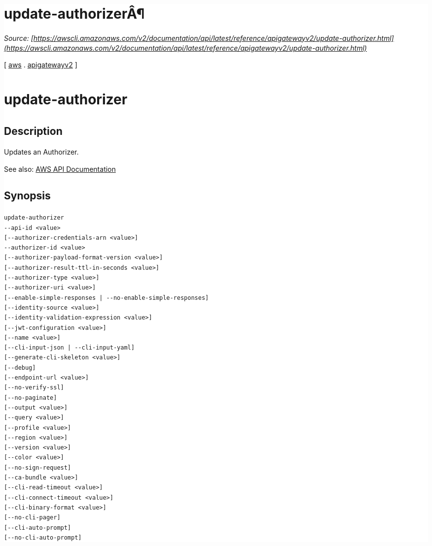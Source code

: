 # update-authorizerÂ¶

*Source: [https://awscli.amazonaws.com/v2/documentation/api/latest/reference/apigatewayv2/update-authorizer.html](https://awscli.amazonaws.com/v2/documentation/api/latest/reference/apigatewayv2/update-authorizer.html)*

[ [aws](https://awscli.amazonaws.com/v2/documentation/api/latest/reference/index.html#cli-aws) . [apigatewayv2](https://awscli.amazonaws.com/v2/documentation/api/latest/reference/apigatewayv2/index.html#cli-aws-apigatewayv2) ]

# update-authorizer

## Description

Updates an Authorizer.

See also: [AWS API Documentation](https://docs.aws.amazon.com/goto/WebAPI/apigatewayv2-2018-11-29/UpdateAuthorizer)

## Synopsis

```
update-authorizer
--api-id <value>
[--authorizer-credentials-arn <value>]
--authorizer-id <value>
[--authorizer-payload-format-version <value>]
[--authorizer-result-ttl-in-seconds <value>]
[--authorizer-type <value>]
[--authorizer-uri <value>]
[--enable-simple-responses | --no-enable-simple-responses]
[--identity-source <value>]
[--identity-validation-expression <value>]
[--jwt-configuration <value>]
[--name <value>]
[--cli-input-json | --cli-input-yaml]
[--generate-cli-skeleton <value>]
[--debug]
[--endpoint-url <value>]
[--no-verify-ssl]
[--no-paginate]
[--output <value>]
[--query <value>]
[--profile <value>]
[--region <value>]
[--version <value>]
[--color <value>]
[--no-sign-request]
[--ca-bundle <value>]
[--cli-read-timeout <value>]
[--cli-connect-timeout <value>]
[--cli-binary-format <value>]
[--no-cli-pager]
[--cli-auto-prompt]
[--no-cli-auto-prompt]
```
